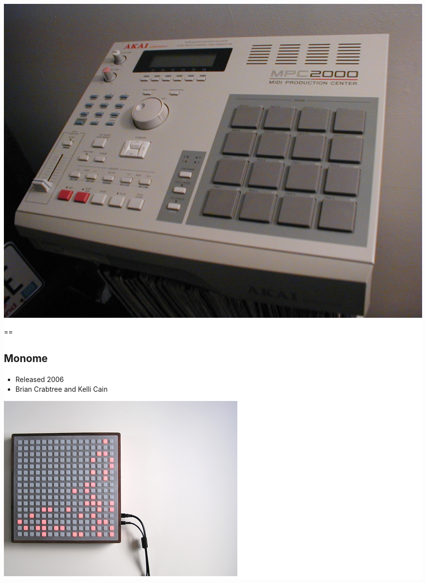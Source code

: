 ![MPC](img/mpc.jpg)

==

## Monome

* Released 2006
* Brian Crabtree and Kelli Cain

![Monome](img/monome.jpg)
